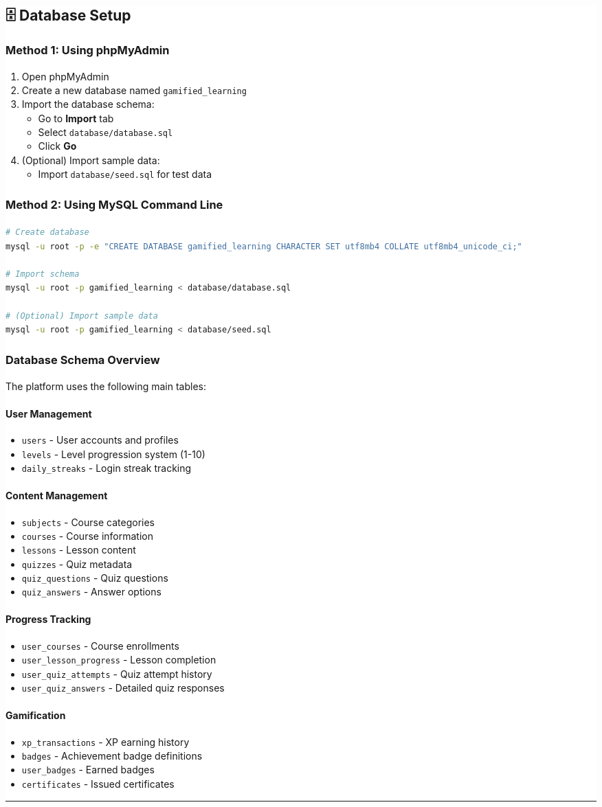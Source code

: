 
## 🗄️ Database Setup

### Method 1: Using phpMyAdmin

1. Open phpMyAdmin
2. Create a new database named `gamified_learning`
3. Import the database schema:
   - Go to **Import** tab
   - Select `database/database.sql`
   - Click **Go**
4. (Optional) Import sample data:
   - Import `database/seed.sql` for test data

### Method 2: Using MySQL Command Line

```bash
# Create database
mysql -u root -p -e "CREATE DATABASE gamified_learning CHARACTER SET utf8mb4 COLLATE utf8mb4_unicode_ci;"

# Import schema
mysql -u root -p gamified_learning < database/database.sql

# (Optional) Import sample data
mysql -u root -p gamified_learning < database/seed.sql
```

### Database Schema Overview

The platform uses the following main tables:

#### User Management
- `users` - User accounts and profiles
- `levels` - Level progression system (1-10)
- `daily_streaks` - Login streak tracking

#### Content Management
- `subjects` - Course categories
- `courses` - Course information
- `lessons` - Lesson content
- `quizzes` - Quiz metadata
- `quiz_questions` - Quiz questions
- `quiz_answers` - Answer options

#### Progress Tracking
- `user_courses` - Course enrollments
- `user_lesson_progress` - Lesson completion
- `user_quiz_attempts` - Quiz attempt history
- `user_quiz_answers` - Detailed quiz responses

#### Gamification
- `xp_transactions` - XP earning history
- `badges` - Achievement badge definitions
- `user_badges` - Earned badges
- `certificates` - Issued certificates

---